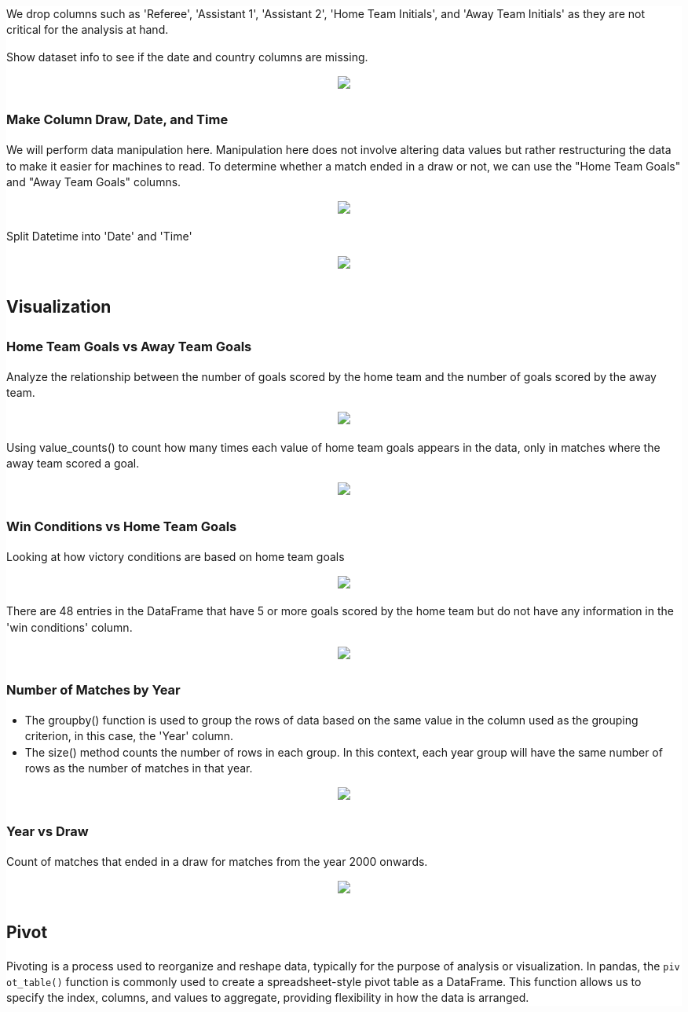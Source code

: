 We drop columns such as 'Referee', 'Assistant 1', 'Assistant 2', 'Home Team Initials', and 'Away Team Initials' as they are not critical for the analysis at hand.

Show dataset info to see if the date and country columns are missing.
<div align="center"><img src="https://github.com/alresadeva/Data_Visualization_1/assets/166176480/64eebc71-b9ef-46a1-aafe-59773ed2e525" /></div>

### Make Column Draw, Date, and Time
We will perform data manipulation here. Manipulation here does not involve altering data values but rather restructuring the data to make it easier for machines to read.
To determine whether a match ended in a draw or not, we can use the "Home Team Goals" and "Away Team Goals" columns.
<div align="center"><img src="https://github.com/alresadeva/Data_Visualization_1/assets/166176480/f6898f05-12c5-4ab2-9aae-861b0c2a1aa7" /></div> 

Split Datetime into 'Date' and 'Time'
<div align="center"><img src="https://github.com/alresadeva/Data_Visualization_1/assets/166176480/6d55888c-1254-4b96-9fef-967daa803bef" /></div>

## Visualization
### Home Team Goals vs Away Team Goals 
Analyze the relationship between the number of goals scored by the home team and the number of goals scored by the away team.
<div align="center"><img src="https://github.com/alresadeva/Data_Visualization_1/assets/166176480/d0cd563d-67b5-4cdb-b9fd-9dcbb89456f0" /></div>
 
Using value_counts() to count how many times each value of home team goals appears in the data, only in matches where the away team scored a goal.
<div align="center"><img src="https://github.com/alresadeva/Data_Visualization_1/assets/166176480/c9a8ae10-9236-477f-a41c-56fa192d2b9c" /></div>

### Win Conditions vs Home Team Goals
Looking at how victory conditions are based on home team goals
<div align="center"><img src="https://github.com/alresadeva/Data_Visualization_1/assets/166176480/90a996e1-b69a-47fe-bf65-e721808aa7b3" /></div>

There are 48 entries in the DataFrame that have 5 or more goals scored by the home team but do not have any information in the 'win conditions' column.
<div align="center"><img src="https://github.com/alresadeva/Data_Visualization_1/assets/166176480/85ce55ce-52ea-4f5d-bc14-fba216a16012" /></div>

### Number of Matches by Year
- The groupby() function is used to group the rows of data based on the same value in the column used as the grouping criterion, in this case, the 'Year' column.
- The size() method counts the number of rows in each group. In this context, each year group will have the same number of rows as the number of matches in that year.
<div align="center"><img src="https://github.com/alresadeva/Data_Visualization_1/assets/166176480/62f872d6-4422-4c4c-94ed-5a09d2c99c6f" /></div>

### Year vs Draw
Count of matches that ended in a draw for matches from the year 2000 onwards.
<div align="center"><img src="https://github.com/alresadeva/Data_Visualization_1/assets/166176480/e466d5b9-323a-4858-90dc-3594c9b22f09" /></div>

## Pivot
Pivoting is a process used to reorganize and reshape data, typically for the purpose of analysis or visualization. In pandas, the `pivot_table()` function is commonly used to create a spreadsheet-style pivot table as a DataFrame. This function allows us to specify the index, columns, and values to aggregate, providing flexibility in how the data is arranged.
